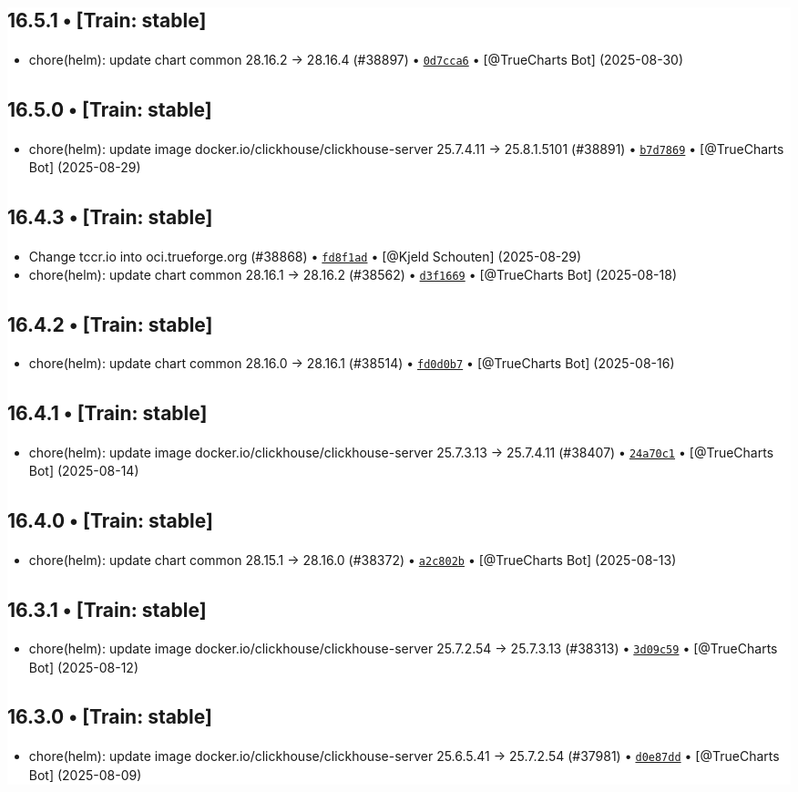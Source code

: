 ## 16.5.1 • [Train: stable]

- chore(helm): update chart common 28.16.2 → 28.16.4 (#38897) • [`0d7cca6`](https://github.com/trueforge-org/truecharts/commit/0d7cca68ae3e46baa42d459ff3307445e889fc57) • [@TrueCharts Bot] (2025-08-30)

## 16.5.0 • [Train: stable]

- chore(helm): update image docker.io/clickhouse/clickhouse-server 25.7.4.11 → 25.8.1.5101 (#38891) • [`b7d7869`](https://github.com/trueforge-org/truecharts/commit/b7d78699d142d90e60d875dbf837e23ea17324da) • [@TrueCharts Bot] (2025-08-29)

## 16.4.3 • [Train: stable]

- Change tccr.io into oci.trueforge.org (#38868) • [`fd8f1ad`](https://github.com/trueforge-org/truecharts/commit/fd8f1add2aafef585f63a929f122f618619bede3) • [@Kjeld Schouten] (2025-08-29)
- chore(helm): update chart common 28.16.1 → 28.16.2 (#38562) • [`d3f1669`](https://github.com/trueforge-org/truecharts/commit/d3f166997de22289c9247208bc6b9b4c57d277a1) • [@TrueCharts Bot] (2025-08-18)

## 16.4.2 • [Train: stable]

- chore(helm): update chart common 28.16.0 → 28.16.1 (#38514) • [`fd0d0b7`](https://github.com/trueforge-org/truecharts/commit/fd0d0b709ca518c015c40e27e0c5f51f432fac8f) • [@TrueCharts Bot] (2025-08-16)

## 16.4.1 • [Train: stable]

- chore(helm): update image docker.io/clickhouse/clickhouse-server 25.7.3.13 → 25.7.4.11 (#38407) • [`24a70c1`](https://github.com/trueforge-org/truecharts/commit/24a70c1f3300004c665fe56eec8b5654b0e4a623) • [@TrueCharts Bot] (2025-08-14)

## 16.4.0 • [Train: stable]

- chore(helm): update chart common 28.15.1 → 28.16.0 (#38372) • [`a2c802b`](https://github.com/trueforge-org/truecharts/commit/a2c802bdfd0349813013a3ff69483c2ccfb9a084) • [@TrueCharts Bot] (2025-08-13)

## 16.3.1 • [Train: stable]

- chore(helm): update image docker.io/clickhouse/clickhouse-server 25.7.2.54 → 25.7.3.13 (#38313) • [`3d09c59`](https://github.com/trueforge-org/truecharts/commit/3d09c59c62cbd80b6312c25a563a33f324541c39) • [@TrueCharts Bot] (2025-08-12)

## 16.3.0 • [Train: stable]

- chore(helm): update image docker.io/clickhouse/clickhouse-server 25.6.5.41 → 25.7.2.54 (#37981) • [`d0e87dd`](https://github.com/trueforge-org/truecharts/commit/d0e87dd42c786c637d6435a9fa455477b06ddc41) • [@TrueCharts Bot] (2025-08-09)
